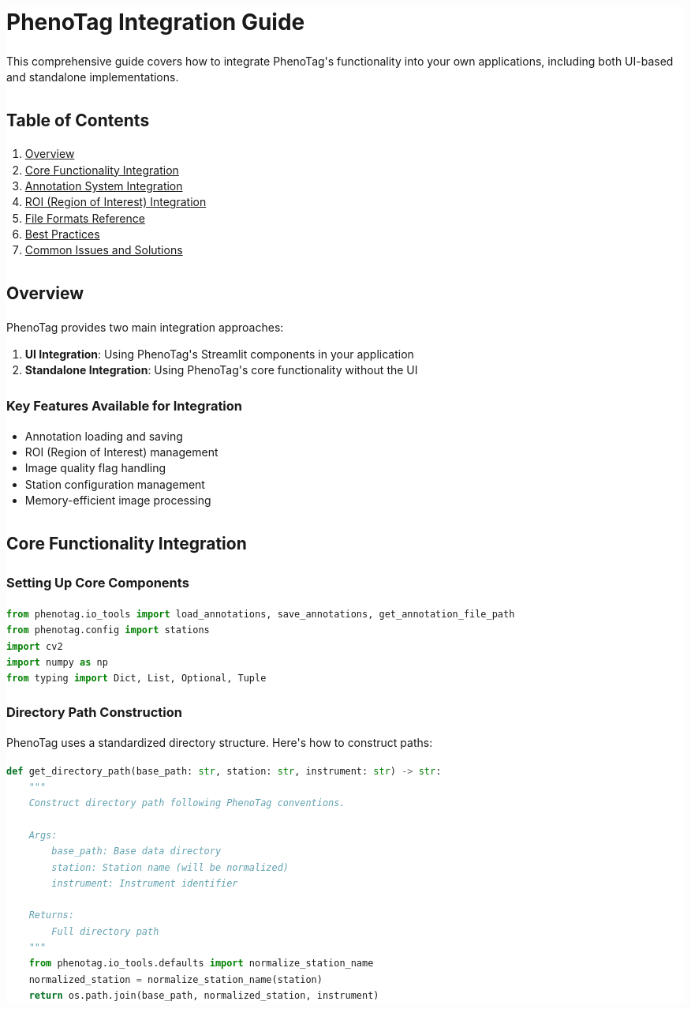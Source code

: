 # PhenoTag Integration Guide

This comprehensive guide covers how to integrate PhenoTag's functionality into your own applications, including both UI-based and standalone implementations.

## Table of Contents

1. [Overview](#overview)
2. [Core Functionality Integration](#core-functionality-integration)
3. [Annotation System Integration](#annotation-system-integration)
4. [ROI (Region of Interest) Integration](#roi-region-of-interest-integration)
5. [File Formats Reference](#file-formats-reference)
6. [Best Practices](#best-practices)
7. [Common Issues and Solutions](#common-issues-and-solutions)

## Overview

PhenoTag provides two main integration approaches:

1. **UI Integration**: Using PhenoTag's Streamlit components in your application
2. **Standalone Integration**: Using PhenoTag's core functionality without the UI

### Key Features Available for Integration

- Annotation loading and saving
- ROI (Region of Interest) management
- Image quality flag handling
- Station configuration management
- Memory-efficient image processing

## Core Functionality Integration

### Setting Up Core Components

```python
from phenotag.io_tools import load_annotations, save_annotations, get_annotation_file_path
from phenotag.config import stations
import cv2
import numpy as np
from typing import Dict, List, Optional, Tuple
```

### Directory Path Construction

PhenoTag uses a standardized directory structure. Here's how to construct paths:

```python
def get_directory_path(base_path: str, station: str, instrument: str) -> str:
    """
    Construct directory path following PhenoTag conventions.
    
    Args:
        base_path: Base data directory
        station: Station name (will be normalized)
        instrument: Instrument identifier
        
    Returns:
        Full directory path
    """
    from phenotag.io_tools.defaults import normalize_station_name
    normalized_station = normalize_station_name(station)
    return os.path.join(base_path, normalized_station, instrument)
```
